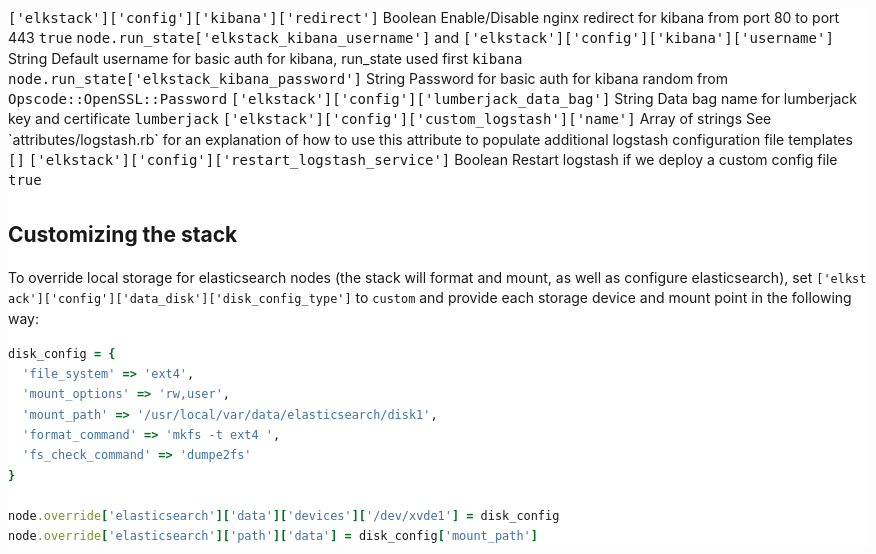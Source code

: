   <tr>
    <td><tt>['elkstack']['config']['kibana']['redirect']</tt></td>
    <td>Boolean</td>
    <td>Enable/Disable nginx redirect for kibana from port 80 to port 443</td>
    <td><tt>true</tt></td>
  </tr>
  <tr>
    <td><tt>node.run_state['elkstack_kibana_username']</tt> and <tt>['elkstack']['config']['kibana']['username']</tt></td>
    <td>String</td>
    <td>Default username for basic auth for kibana, run_state used first</td>
    <td><tt>kibana</tt></td>
  </tr>
  <tr>
    <td><tt>node.run_state['elkstack_kibana_password']</tt></td>
    <td>String</td>
    <td>Password for basic auth for kibana</td>
    <td>random from <tt>Opscode::OpenSSL::Password</tt></td>
  </tr>
  <tr>
    <td><tt>['elkstack']['config']['lumberjack_data_bag']</tt></td>
    <td>String</td>
    <td>Data bag name for lumberjack key and certificate</td>
    <td><tt>lumberjack</tt></td>
  </tr>
  <tr>
    <td><tt>['elkstack']['config']['custom_logstash']['name']</tt></td>
    <td>Array of strings</td>
    <td>See `attributes/logstash.rb` for an explanation of how to use this attribute to populate additional logstash configuration file templates</td>
    <td><tt>[]</tt></td>
  </tr>
  <tr>
    <td><tt>['elkstack']['config']['restart_logstash_service']</tt></td>
    <td>Boolean</td>
    <td>Restart logstash if we deploy a custom config file</td>
    <td><tt>true</tt></td>
  </tr>
</table>

## Customizing the stack

To override local storage for elasticsearch nodes (the stack will format and mount, as well as configure elasticsearch), set `['elkstack']['config']['data_disk']['disk_config_type']` to `custom` and provide each storage device and mount point in the following way:
```ruby
disk_config = {
  'file_system' => 'ext4',
  'mount_options' => 'rw,user',
  'mount_path' => '/usr/local/var/data/elasticsearch/disk1',
  'format_command' => 'mkfs -t ext4 ',
  'fs_check_command' => 'dumpe2fs'
}

node.override['elasticsearch']['data']['devices']['/dev/xvde1'] = disk_config
node.override['elasticsearch']['path']['data'] = disk_config['mount_path']
```
